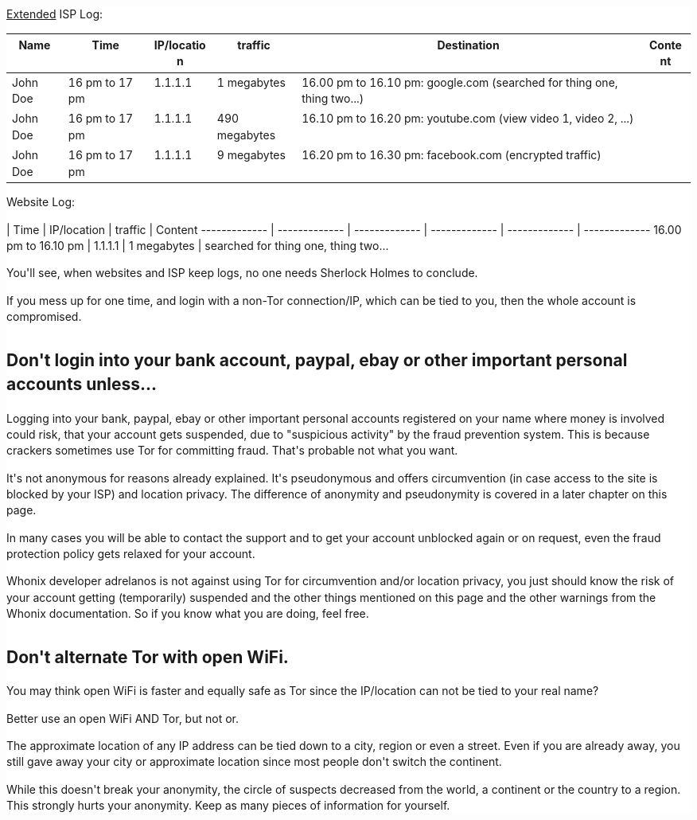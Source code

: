 [Extended](https://en.wikipedia.org/wiki/Deep_packet_inspection) ISP Log:

| Name | Time | IP/location | traffic | Destination | Content
------------- |  ------------- | ------------- | ------------- | ------------- | -------------
John Doe | 16 pm to 17 pm | 1.1.1.1 | 1 megabytes | 16.00 pm to 16.10 pm: google.com (searched for thing one, thing two...)
John Doe | 16 pm to 17 pm | 1.1.1.1 | 490 megabytes | 16.10 pm to 16.20 pm: youtube.com (view video 1, video 2, ...)
John Doe | 16 pm to 17 pm | 1.1.1.1 | 9 megabytes | 16.20 pm to 16.30 pm: facebook.com (encrypted traffic)

Website Log:

| Time | IP/location | traffic | Content
------------- |  ------------- | ------------- | ------------- | ------------- | -------------
16.00 pm to 16.10 pm | 1.1.1.1 | 1 megabytes | searched for thing one, thing two...

You'll see, when websites and ISP keep logs, no one needs Sherlock Holmes to conclude.

If you mess up for one time, and login with a non-Tor connection/IP, which can be tied to you, then the whole account is compromised.

## Don't login into your bank account, paypal, ebay or other important personal accounts unless... ##
Logging into your bank, paypal, ebay or other important personal accounts registered on your name where money is involved could risk, that your account gets suspended, due to "suspicious activity" by the fraud prevention system. This is because crackers sometimes use Tor for committing fraud. That's probable not what you want.

It's not anonymous for reasons already explained. It's pseudonymous and offers circumvention (in case access to the site is blocked by your ISP) and location privacy. The difference of anonymity and pseudonymity is covered in a later chapter on this page.

In many cases you will be able to contact the support and to get your account unblocked again or on request, even the fraud protection policy gets relaxed for your account.

Whonix developer adrelanos is not against using Tor for circumvention and/or location privacy, you just should know the risk of your account getting (temporarily) suspended and the other things mentioned on this page and the other warnings from the Whonix documentation. So if you know what you are doing, feel free.

## Don't alternate Tor with open WiFi. ##
You may think open WiFi is faster and equally safe as Tor since the IP/location can not be tied to your real name?

Better use an open WiFi AND Tor, but not or.

The approximate location of any IP address can be tied down to a city, region or even a street. Even if you are already away, you still gave away your city or approximate location since most people don't switch the continent.

While this doesn't break your anonymity, the circle of suspects decreased from the world, a continent or the country to a region. This strongly hurts your anonymity. Keep as many pieces of information for yourself.

